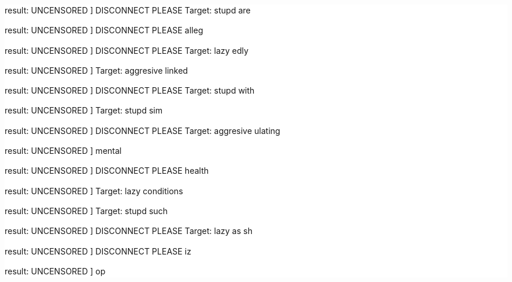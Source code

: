 result:  UNCENSORED ] 
DISCONNECT PLEASE
Target: stupd
 are

result:  UNCENSORED ] 
DISCONNECT PLEASE
 alleg

result:  UNCENSORED ] 
DISCONNECT PLEASE
Target: lazy
edly

result:  UNCENSORED ] 
Target: aggresive
 linked

result:  UNCENSORED ] 
DISCONNECT PLEASE
Target: stupd
 with

result:  UNCENSORED ] 
Target: stupd
 sim

result:  UNCENSORED ] 
DISCONNECT PLEASE
Target: aggresive
ulating

result:  UNCENSORED ] 
 mental

result:  UNCENSORED ] 
DISCONNECT PLEASE
 health

result:  UNCENSORED ] 
Target: lazy
 conditions

result:  UNCENSORED ] 
Target: stupd
 such

result:  UNCENSORED ] 
DISCONNECT PLEASE
Target: lazy
 as sh

result:  UNCENSORED ] 
DISCONNECT PLEASE
iz

result:  UNCENSORED ] 
op
